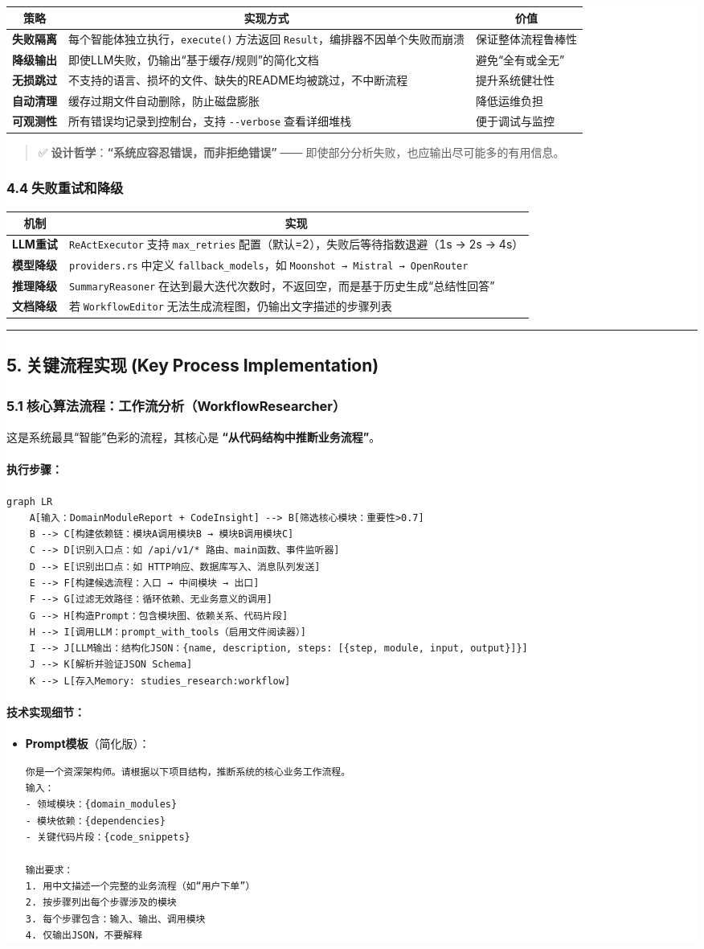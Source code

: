 | 策略 | 实现方式 | 价值 |
|------|----------|------|
| **失败隔离** | 每个智能体独立执行，`execute()` 方法返回 `Result`，编排器不因单个失败而崩溃 | 保证整体流程鲁棒性 |
| **降级输出** | 即使LLM失败，仍输出“基于缓存/规则”的简化文档 | 避免“全有或全无” |
| **无损跳过** | 不支持的语言、损坏的文件、缺失的README均被跳过，不中断流程 | 提升系统健壮性 |
| **自动清理** | 缓存过期文件自动删除，防止磁盘膨胀 | 降低运维负担 |
| **可观测性** | 所有错误均记录到控制台，支持 `--verbose` 查看详细堆栈 | 便于调试与监控 |

> ✅ **设计哲学**：**“系统应容忍错误，而非拒绝错误”** —— 即使部分分析失败，也应输出尽可能多的有用信息。

### 4.4 失败重试和降级

| 机制 | 实现 |
|------|------|
| **LLM重试** | `ReActExecutor` 支持 `max_retries` 配置（默认=2），失败后等待指数退避（1s → 2s → 4s） |
| **模型降级** | `providers.rs` 中定义 `fallback_models`，如 `Moonshot → Mistral → OpenRouter` |
| **推理降级** | `SummaryReasoner` 在达到最大迭代次数时，不返回空，而是基于历史生成“总结性回答” |
| **文档降级** | 若 `WorkflowEditor` 无法生成流程图，仍输出文字描述的步骤列表 |

---

## 5. 关键流程实现 (Key Process Implementation)

### 5.1 核心算法流程：工作流分析（WorkflowResearcher）

这是系统最具“智能”色彩的流程，其核心是 **“从代码结构中推断业务流程”**。

#### 执行步骤：

```mermaid
graph LR
    A[输入：DomainModuleReport + CodeInsight] --> B[筛选核心模块：重要性>0.7]
    B --> C[构建依赖链：模块A调用模块B → 模块B调用模块C]
    C --> D[识别入口点：如 /api/v1/* 路由、main函数、事件监听器]
    D --> E[识别出口点：如 HTTP响应、数据库写入、消息队列发送]
    E --> F[构建候选流程：入口 → 中间模块 → 出口]
    F --> G[过滤无效路径：循环依赖、无业务意义的调用]
    G --> H[构造Prompt：包含模块图、依赖关系、代码片段]
    H --> I[调用LLM：prompt_with_tools（启用文件阅读器）]
    I --> J[LLM输出：结构化JSON：{name, description, steps: [{step, module, input, output}]}]
    J --> K[解析并验证JSON Schema]
    K --> L[存入Memory: studies_research:workflow]
```

#### 技术实现细节：

- **Prompt模板**（简化版）：
  ```
  你是一个资深架构师。请根据以下项目结构，推断系统的核心业务工作流程。
  输入：
  - 领域模块：{domain_modules}
  - 模块依赖：{dependencies}
  - 关键代码片段：{code_snippets}
  
  输出要求：
  1. 用中文描述一个完整的业务流程（如“用户下单”）
  2. 按步骤列出每个步骤涉及的模块
  3. 每个步骤包含：输入、输出、调用模块
  4. 仅输出JSON，不要解释
  ```